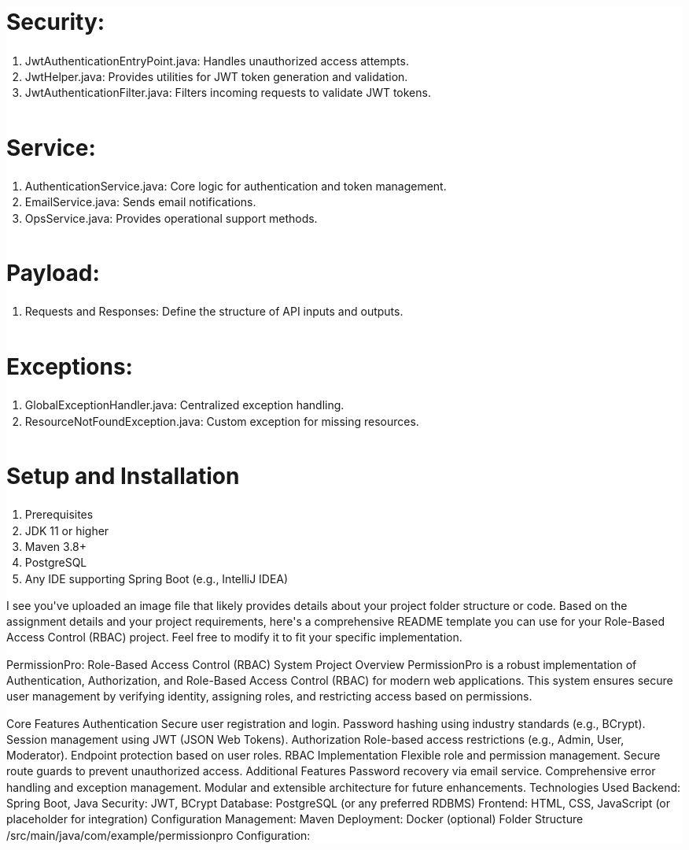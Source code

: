# Security:
1. JwtAuthenticationEntryPoint.java: Handles unauthorized access attempts.
2. JwtHelper.java: Provides utilities for JWT token generation and validation.
3. JwtAuthenticationFilter.java: Filters incoming requests to validate JWT tokens.
# Service:
1. AuthenticationService.java: Core logic for authentication and token management.
2. EmailService.java: Sends email notifications.
3. OpsService.java: Provides operational support methods.
# Payload:
1. Requests and Responses: Define the structure of API inputs and outputs.
# Exceptions:
1. GlobalExceptionHandler.java: Centralized exception handling.
2. ResourceNotFoundException.java: Custom exception for missing resources.
# Setup and Installation
1. Prerequisites
2. JDK 11 or higher
3. Maven 3.8+
4. PostgreSQL
5. Any IDE supporting Spring Boot (e.g., IntelliJ IDEA)

I see you've uploaded an image file that likely provides details about your project folder structure or code. Based on the assignment details and your project requirements, here's a comprehensive README template you can use for your Role-Based Access Control (RBAC) project. Feel free to modify it to fit your specific implementation.

PermissionPro: Role-Based Access Control (RBAC) System
Project Overview
PermissionPro is a robust implementation of Authentication, Authorization, and Role-Based Access Control (RBAC) for modern web applications. This system ensures secure user management by verifying identity, assigning roles, and restricting access based on permissions.

Core Features
Authentication
Secure user registration and login.
Password hashing using industry standards (e.g., BCrypt).
Session management using JWT (JSON Web Tokens).
Authorization
Role-based access restrictions (e.g., Admin, User, Moderator).
Endpoint protection based on user roles.
RBAC Implementation
Flexible role and permission management.
Secure route guards to prevent unauthorized access.
Additional Features
Password recovery via email service.
Comprehensive error handling and exception management.
Modular and extensible architecture for future enhancements.
Technologies Used
Backend: Spring Boot, Java
Security: JWT, BCrypt
Database: PostgreSQL (or any preferred RDBMS)
Frontend: HTML, CSS, JavaScript (or placeholder for integration)
Configuration Management: Maven
Deployment: Docker (optional)
Folder Structure
/src/main/java/com/example/permissionpro
Configuration:
